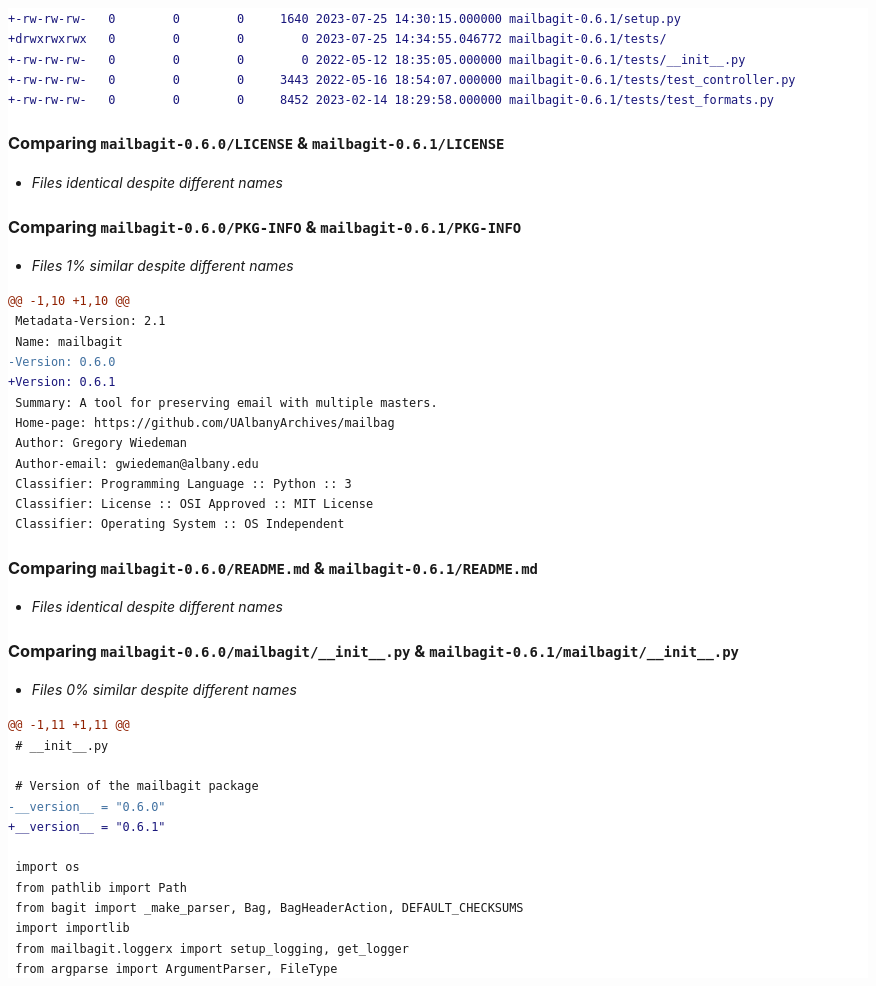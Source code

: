 ```diff
+-rw-rw-rw-   0        0        0     1640 2023-07-25 14:30:15.000000 mailbagit-0.6.1/setup.py
+drwxrwxrwx   0        0        0        0 2023-07-25 14:34:55.046772 mailbagit-0.6.1/tests/
+-rw-rw-rw-   0        0        0        0 2022-05-12 18:35:05.000000 mailbagit-0.6.1/tests/__init__.py
+-rw-rw-rw-   0        0        0     3443 2022-05-16 18:54:07.000000 mailbagit-0.6.1/tests/test_controller.py
+-rw-rw-rw-   0        0        0     8452 2023-02-14 18:29:58.000000 mailbagit-0.6.1/tests/test_formats.py
```

### Comparing `mailbagit-0.6.0/LICENSE` & `mailbagit-0.6.1/LICENSE`

 * *Files identical despite different names*

### Comparing `mailbagit-0.6.0/PKG-INFO` & `mailbagit-0.6.1/PKG-INFO`

 * *Files 1% similar despite different names*

```diff
@@ -1,10 +1,10 @@
 Metadata-Version: 2.1
 Name: mailbagit
-Version: 0.6.0
+Version: 0.6.1
 Summary: A tool for preserving email with multiple masters.
 Home-page: https://github.com/UAlbanyArchives/mailbag
 Author: Gregory Wiedeman
 Author-email: gwiedeman@albany.edu
 Classifier: Programming Language :: Python :: 3
 Classifier: License :: OSI Approved :: MIT License
 Classifier: Operating System :: OS Independent
```

### Comparing `mailbagit-0.6.0/README.md` & `mailbagit-0.6.1/README.md`

 * *Files identical despite different names*

### Comparing `mailbagit-0.6.0/mailbagit/__init__.py` & `mailbagit-0.6.1/mailbagit/__init__.py`

 * *Files 0% similar despite different names*

```diff
@@ -1,11 +1,11 @@
 # __init__.py
 
 # Version of the mailbagit package
-__version__ = "0.6.0"
+__version__ = "0.6.1"
 
 import os
 from pathlib import Path
 from bagit import _make_parser, Bag, BagHeaderAction, DEFAULT_CHECKSUMS
 import importlib
 from mailbagit.loggerx import setup_logging, get_logger
 from argparse import ArgumentParser, FileType
```
